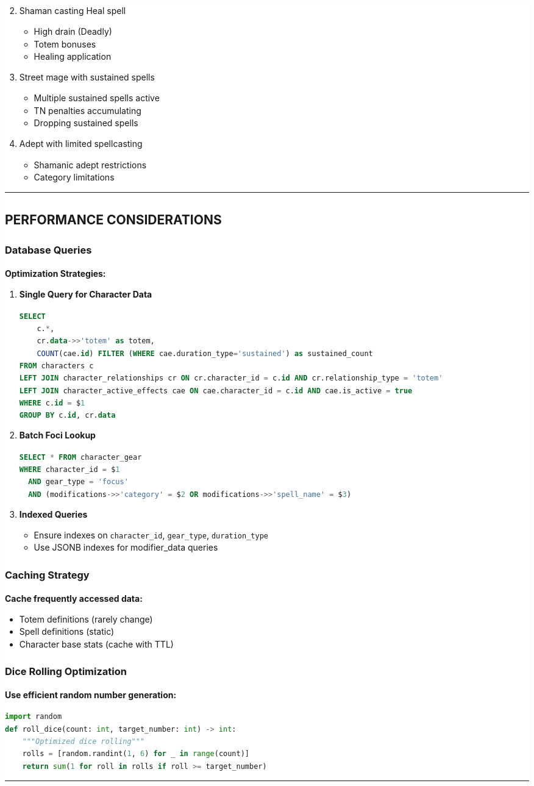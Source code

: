 2. Shaman casting Heal spell
   - High drain (Deadly)
   - Totem bonuses
   - Healing application

3. Street mage with sustained spells
   - Multiple sustained spells active
   - TN penalties accumulating
   - Dropping sustained spells

4. Adept with limited spellcasting
   - Shamanic adept restrictions
   - Category limitations

---

## PERFORMANCE CONSIDERATIONS

### Database Queries
**Optimization Strategies:**

1. **Single Query for Character Data**
   ```sql
   SELECT 
       c.*,
       cr.data->>'totem' as totem,
       COUNT(cae.id) FILTER (WHERE cae.duration_type='sustained') as sustained_count
   FROM characters c
   LEFT JOIN character_relationships cr ON cr.character_id = c.id AND cr.relationship_type = 'totem'
   LEFT JOIN character_active_effects cae ON cae.character_id = c.id AND cae.is_active = true
   WHERE c.id = $1
   GROUP BY c.id, cr.data
   ```

2. **Batch Foci Lookup**
   ```sql
   SELECT * FROM character_gear
   WHERE character_id = $1 
     AND gear_type = 'focus'
     AND (modifications->>'category' = $2 OR modifications->>'spell_name' = $3)
   ```

3. **Indexed Queries**
   - Ensure indexes on `character_id`, `gear_type`, `duration_type`
   - Use JSONB indexes for modifier_data queries

### Caching Strategy
**Cache frequently accessed data:**
- Totem definitions (rarely change)
- Spell definitions (static)
- Character base stats (cache with TTL)

### Dice Rolling Optimization
**Use efficient random number generation:**
```python
import random
def roll_dice(count: int, target_number: int) -> int:
    """Optimized dice rolling"""
    rolls = [random.randint(1, 6) for _ in range(count)]
    return sum(1 for roll in rolls if roll >= target_number)
```

---